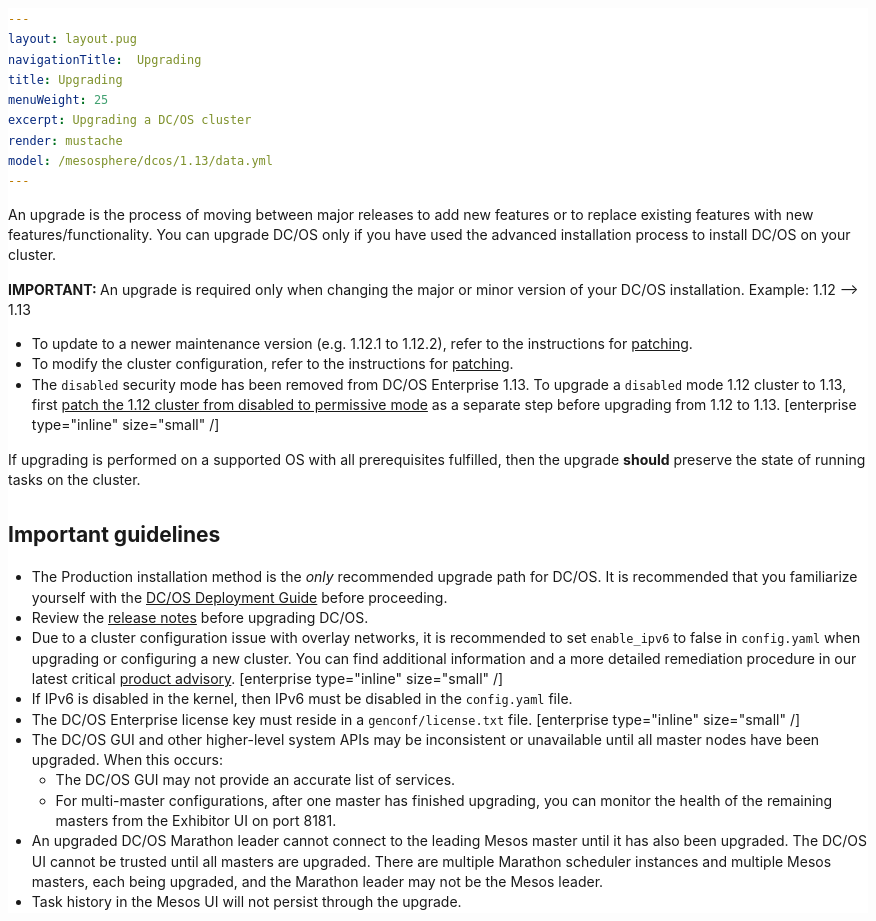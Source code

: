 ```yaml
---
layout: layout.pug
navigationTitle:  Upgrading
title: Upgrading
menuWeight: 25
excerpt: Upgrading a DC/OS cluster
render: mustache
model: /mesosphere/dcos/1.13/data.yml
---
```


An upgrade is the process of moving between major releases to add new features or to replace existing features with new features/functionality. You can upgrade DC/OS only if you have used the advanced installation process to install DC/OS on your cluster.

<p class="message--important"><strong>IMPORTANT: </strong>An upgrade is required only when changing the major or minor version of your DC/OS installation. Example: 1.12 --> 1.13</p>

- To update to a newer maintenance version (e.g. 1.12.1 to 1.12.2), refer to the instructions for [patching](/mesosphere/dcos/1.13/installing/production/patching/).
- To modify the cluster configuration, refer to the instructions for [patching](/mesosphere/dcos/1.13/installing/production/patching/).
- The `disabled` security mode has been removed from DC/OS Enterprise 1.13. To upgrade a `disabled` mode 1.12 cluster to 1.13, first [patch the 1.12 cluster from disabled to permissive mode](/mesosphere/dcos/installing/production/patching/#patching-dcos-111-in-permissive-mode) as a separate step before upgrading from 1.12 to 1.13. [enterprise type="inline" size="small" /]

If upgrading is performed on a supported OS with all prerequisites fulfilled, then the upgrade **should** preserve the state of running tasks on the cluster.

## Important guidelines

- The Production installation method is the _only_ recommended upgrade path for DC/OS. It is recommended that you familiarize yourself with the [DC/OS Deployment Guide](/mesosphere/dcos/1.13/installing/production/deploying-dcos/) before proceeding.
- Review the [release notes](/mesosphere/dcos/1.13/release-notes/) before upgrading DC/OS.
- Due to a cluster configuration issue with overlay networks, it is recommended to set `enable_ipv6` to false in `config.yaml` when upgrading or configuring a new cluster.  You can find additional information and a more detailed remediation procedure in our latest critical [product advisory](https://support.mesosphere.com/s/article/Critical-Issue-with-Overlay-Networking). [enterprise type="inline" size="small" /]
- If IPv6 is disabled in the kernel, then IPv6 must be disabled in the `config.yaml` file.
- The DC/OS Enterprise license key must reside in a `genconf/license.txt` file. [enterprise type="inline" size="small" /]
- The DC/OS GUI and other higher-level system APIs may be inconsistent or unavailable until all master nodes have been upgraded.
  When this occurs:
   * The DC/OS GUI may not provide an accurate list of services.
   * For multi-master configurations, after one master has finished upgrading, you can monitor the health of the remaining masters from the Exhibitor UI on port 8181.
- An upgraded DC/OS Marathon leader cannot connect to the leading Mesos master until it has also been upgraded. The DC/OS UI cannot be trusted until all masters are upgraded. There are multiple Marathon scheduler instances and multiple Mesos masters, each being upgraded, and the Marathon leader may not be the Mesos leader.
- Task history in the Mesos UI will not persist through the upgrade.


[install]: /mesosphere/dcos/1.13/installing/production/deploying-dcos/installation/#custom-build-file
[cmd]: /mesosphere/dcos/1.13/installing/production/deploying-dcos/installation/#nginx-cmd